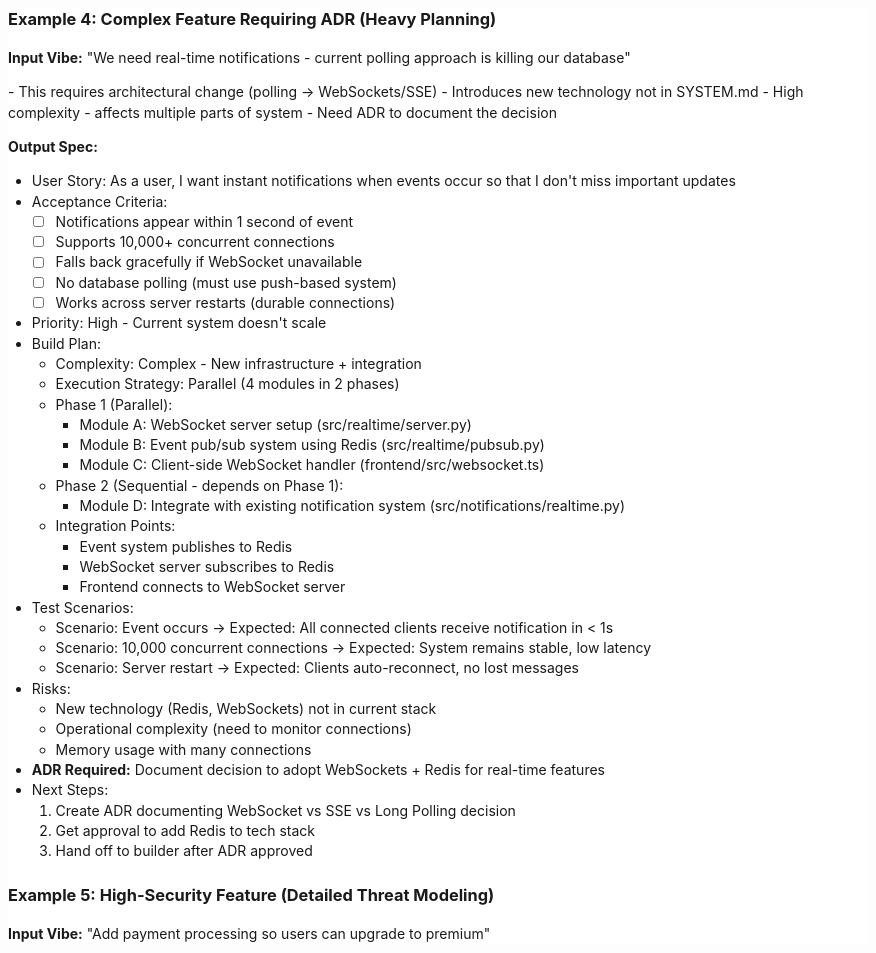 ### Example 4: Complex Feature Requiring ADR (Heavy Planning)
**Input Vibe:** "We need real-time notifications - current polling approach is killing our database"

<thinking>
- This requires architectural change (polling → WebSockets/SSE)
- Introduces new technology not in SYSTEM.md
- High complexity - affects multiple parts of system
- Need ADR to document the decision
</thinking>

**Output Spec:**
- User Story: As a user, I want instant notifications when events occur so that I don't miss important updates
- Acceptance Criteria:
  - [ ] Notifications appear within 1 second of event
  - [ ] Supports 10,000+ concurrent connections
  - [ ] Falls back gracefully if WebSocket unavailable
  - [ ] No database polling (must use push-based system)
  - [ ] Works across server restarts (durable connections)
- Priority: High - Current system doesn't scale
- Build Plan:
  - Complexity: Complex - New infrastructure + integration
  - Execution Strategy: Parallel (4 modules in 2 phases)
  - Phase 1 (Parallel):
    - Module A: WebSocket server setup (src/realtime/server.py)
    - Module B: Event pub/sub system using Redis (src/realtime/pubsub.py)
    - Module C: Client-side WebSocket handler (frontend/src/websocket.ts)
  - Phase 2 (Sequential - depends on Phase 1):
    - Module D: Integrate with existing notification system (src/notifications/realtime.py)
  - Integration Points:
    - Event system publishes to Redis
    - WebSocket server subscribes to Redis
    - Frontend connects to WebSocket server
- Test Scenarios:
  - Scenario: Event occurs → Expected: All connected clients receive notification in < 1s
  - Scenario: 10,000 concurrent connections → Expected: System remains stable, low latency
  - Scenario: Server restart → Expected: Clients auto-reconnect, no lost messages
- Risks:
  - New technology (Redis, WebSockets) not in current stack
  - Operational complexity (need to monitor connections)
  - Memory usage with many connections
- **ADR Required:** Document decision to adopt WebSockets + Redis for real-time features
- Next Steps:
  1. Create ADR documenting WebSocket vs SSE vs Long Polling decision
  2. Get approval to add Redis to tech stack
  3. Hand off to builder after ADR approved

### Example 5: High-Security Feature (Detailed Threat Modeling)
**Input Vibe:** "Add payment processing so users can upgrade to premium"
